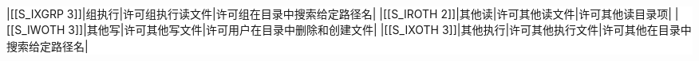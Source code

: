 |[[S_IXGRP 3]]|组执行|许可组执行读文件|许可组在目录中搜索给定路径名|
|[[S_IROTH 2]]|其他读|许可其他读文件|许可其他读目录项|
|[[S_IWOTH 3]]|其他写|许可其他写文件|许可用户在目录中删除和创建文件|
|[[S_IXOTH 3]]|其他执行|许可其他执行文件|许可其他在目录中搜索给定路径名|